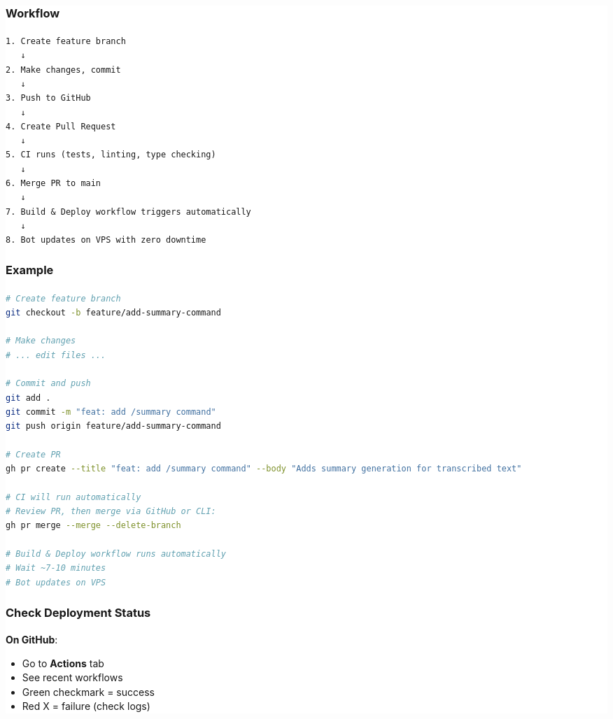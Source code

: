 ### Workflow

```
1. Create feature branch
   ↓
2. Make changes, commit
   ↓
3. Push to GitHub
   ↓
4. Create Pull Request
   ↓
5. CI runs (tests, linting, type checking)
   ↓
6. Merge PR to main
   ↓
7. Build & Deploy workflow triggers automatically
   ↓
8. Bot updates on VPS with zero downtime
```

### Example

```bash
# Create feature branch
git checkout -b feature/add-summary-command

# Make changes
# ... edit files ...

# Commit and push
git add .
git commit -m "feat: add /summary command"
git push origin feature/add-summary-command

# Create PR
gh pr create --title "feat: add /summary command" --body "Adds summary generation for transcribed text"

# CI will run automatically
# Review PR, then merge via GitHub or CLI:
gh pr merge --merge --delete-branch

# Build & Deploy workflow runs automatically
# Wait ~7-10 minutes
# Bot updates on VPS
```

### Check Deployment Status

**On GitHub**:
- Go to **Actions** tab
- See recent workflows
- Green checkmark = success
- Red X = failure (check logs)
